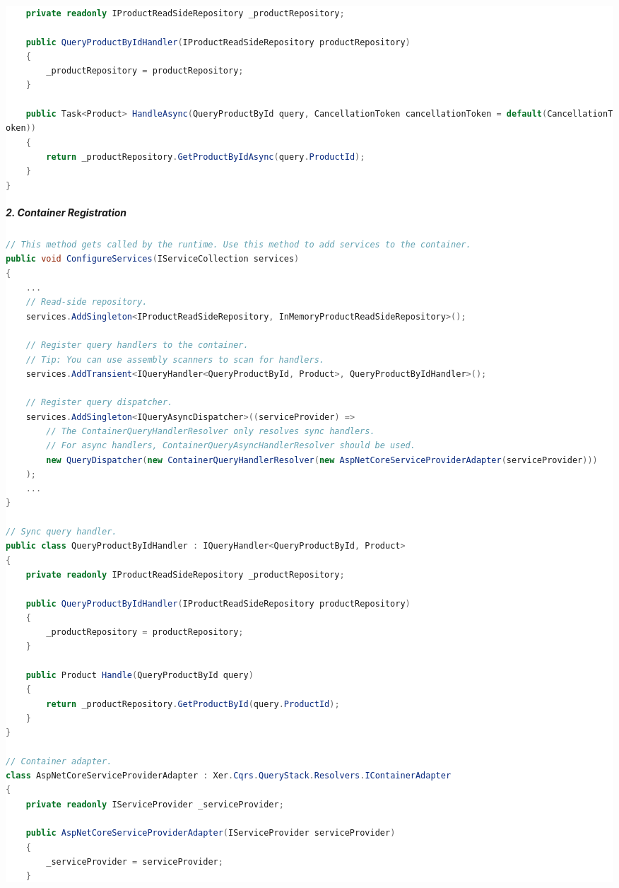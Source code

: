```csharp
    private readonly IProductReadSideRepository _productRepository;
    
    public QueryProductByIdHandler(IProductReadSideRepository productRepository)
    {
        _productRepository = productRepository;    
    }

    public Task<Product> HandleAsync(QueryProductById query, CancellationToken cancellationToken = default(CancellationToken))
    {
        return _productRepository.GetProductByIdAsync(query.ProductId);
    }
}
```

##### 2. Container Registration
```csharp
// This method gets called by the runtime. Use this method to add services to the container.
public void ConfigureServices(IServiceCollection services)
{            
    ...
    // Read-side repository.
    services.AddSingleton<IProductReadSideRepository, InMemoryProductReadSideRepository>();
    
    // Register query handlers to the container.
    // Tip: You can use assembly scanners to scan for handlers.
    services.AddTransient<IQueryHandler<QueryProductById, Product>, QueryProductByIdHandler>();

    // Register query dispatcher.
    services.AddSingleton<IQueryAsyncDispatcher>((serviceProvider) =>
        // The ContainerQueryHandlerResolver only resolves sync handlers. 
        // For async handlers, ContainerQueryAsyncHandlerResolver should be used.
        new QueryDispatcher(new ContainerQueryHandlerResolver(new AspNetCoreServiceProviderAdapter(serviceProvider)))
    );
    ...
}

// Sync query handler.
public class QueryProductByIdHandler : IQueryHandler<QueryProductById, Product>
{
    private readonly IProductReadSideRepository _productRepository;
    
    public QueryProductByIdHandler(IProductReadSideRepository productRepository)
    {
        _productRepository = productRepository;    
    }

    public Product Handle(QueryProductById query)
    {
        return _productRepository.GetProductById(query.ProductId);
    }
}

// Container adapter.
class AspNetCoreServiceProviderAdapter : Xer.Cqrs.QueryStack.Resolvers.IContainerAdapter
{
    private readonly IServiceProvider _serviceProvider;

    public AspNetCoreServiceProviderAdapter(IServiceProvider serviceProvider)
    {
        _serviceProvider = serviceProvider;
    }
```